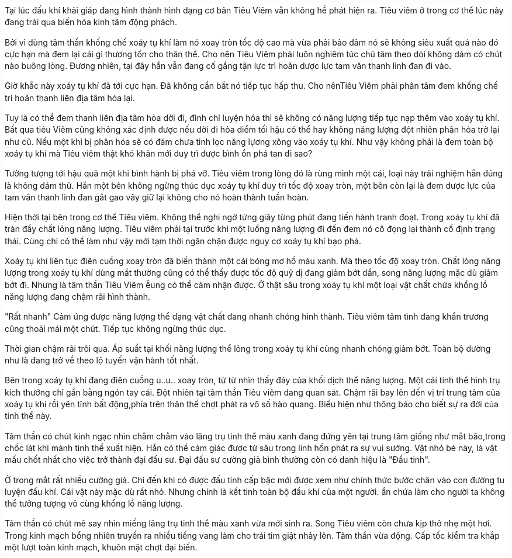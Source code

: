Tại lúc đấu khí khải giáp đang hình thành hình dạng cơ bản Tiêu Viêm vẫn không hề phát hiện ra. Tiêu viêm ở trong cơ thể lúc này đang trải qua biến hóa kinh tâm động phách.

Bởi vì dùng tâm thần khống chế xoáy tụ khí làm nó xoay tròn tốc độ cao mà vừa phải bảo đảm nó sẽ không siêu xuất quá nào đó cực hạn mà đem lại cái gì thương tổn cho thân thể. Cho nên Tiêu Viêm phải luôn nghiêm túc chú tâm theo dỏi không dám có chút nào buông lỏng. Đương nhiên, tại đây hắn vẫn đang cố gắng tận lực trì hoãn dược lực tam văn thanh linh đan đi vào.

Giờ khắc này xoáy tụ khí đã tới cực hạn. Đã không cần bắt nó tiếp tục hấp thu. Cho nênTiêu Viêm phải phân tâm đem khống chế trì hoãn thanh liên địa tâm hỏa lại.

Tuy là có thể đem thanh liên địa tâm hỏa dời đi, đình chỉ luyện hóa thì sẽ không có năng lượng tiếp tục nạp thêm vào xoáy tụ khí. Bất qua tiêu Viêm củng không xác định được nếu dời đi hỏa diểm tối hậu có thể hay không năng lượng đột nhiên phân hóa trở lại như cũ. Nếu một khi bị phân hóa sẽ có đám chưa tinh lọc năng lựơng xông vào xoáy tụ khí. Như vậy không phải là đem toàn bộ xoáy tụ khí mà Tiêu viêm thật khó khăn mới duy trì được bình ổn phá tan đi sao?

Tưởng tượng tới hậu quả một khi bình hành bị phá vỡ. Tiêu viêm trong lòng đó là rùng mình một cái, loại này trải nghiệm hắn đúng là không dám thử. Hắn một bên không ngừng thúc dục xoáy tụ khí duy trì tốc độ xoay tròn, một bên còn lại là đem dược lực của tam văn thanh linh đan gắt gao vây giữ lại không cho nó hoàn thành tuần hoàn.

Hiện thời tại bên trong cơ thể Tiêu viêm. Không thể nghi ngờ từng giây từng phút đang tiến hành tranh đoạt. Trong xoáy tụ khí đã tràn đầy chất lỏng năng lượng. Tiêu viêm phải tại trước khi một luồng năng lượng đi đến đem nó cô đọng lại thành cố định trạng thái. Củng chỉ có thể làm như vậy mới tạm thời ngăn chặn được nguy cơ xoáy tụ khí bạo phá.

Xoáy tụ khí liên tục điên cuồng xoay tròn đã biến thành một cái bóng mơ hồ màu xanh. Mà theo tốc độ xoay tròn. Chất lỏng năng lượng trong xoáy tụ khí dùng mắt thường cũng có thể thấy được tốc độ quỷ dị đang giảm bớt dần, song năng lượng mặc dù giảm bớt đi. Nhưng là tâm thần Tiêu Viêm ễung có thể cảm nhận được. Ở thật sâu trong xoáy tụ khí một loại vật chất chứa khổng lồ năng lượng đang chậm rãi hình thành.

"Rất nhanh" Cảm ứng được năng lượng thể dạng vật chất đang nhanh chóng hình thành. Tiêu viêm tâm tình đang khẩn trương cũng thoải mái một chút. Tiếp tục không ngừng thúc dục.

Thời gian chậm rãi trôi qua. Áp suất tại khối năng lượng thể lỏng trong xoáy tụ khí củng nhanh chóng giảm bớt. Toàn bộ dường như là đang trở về theo lộ tuyến vận hành tốt nhất.

Bên trong xoáy tụ khí đang điên cuồng u..u.. xoay tròn, từ từ nhìn thấy đáy của khối dịch thể năng lượng. Một cái tinh thể hình trụ kích thướng chỉ gần bằng ngón tay cái. Đột nhiên tại tâm thần Tiêu viêm đang quan sát. Chậm rãi bay lên đến vị trí trung tâm của xoáy tụ khí rồi yên tĩnh bất động,phía trên thân thể chợt phát ra vô số hào quang. Biểu hiện như thông báo cho biết sự ra đời của tinh thể này.

Tâm thần có chút kinh ngạc nhìn chằm chằm vào lăng trụ tinh thể màu xanh đang đứng yên tại trung tâm giống như mắt bão,trong chốc lát khi mảnh tinh thể xuất hiện. Hắn có thể cảm giác được từ sâu trong linh hồn phát ra sự vui sướng. Vật nhỏ bé này, là vật mấu chốt nhất cho việc trở thành đại đấu sư. Đại đấu sư cường giả bình thường còn có danh hiệu là "Đấu tinh".

Ở trong mắt rất nhiều cường giả. Chỉ đến khi có được đấu tinh cấp bậc mới được xem như chính thức bước chân vào con đường tu luyện đấu khí. Cái vật này mặc dù rất nhỏ. Nhưng chính là kết tinh toàn bộ đấu khí của một người. ẩn chứa làm cho người ta không thể tưởng tượng vô cùng khổng lồ năng lượng.

Tâm thần có chút mê say nhìn miếng lăng trụ tinh thể màu xanh vừa mới sinh ra. Song Tiêu viêm còn chưa kịp thở nhẹ một hơi. Trong kinh mạch bổng nhiên truyền ra nhiều tiếng vang làm cho trái tim giật nhảy lên. Tâm thần vừa động. Cấp tốc kiểm tra khắp một lượt toàn kinh mạch, khuôn mặt chợt đại biến.
